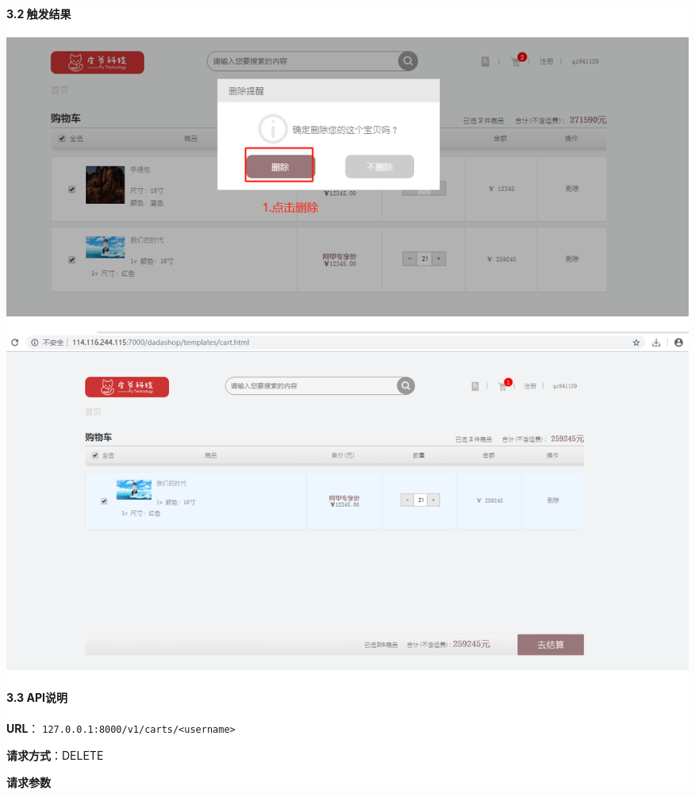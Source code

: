 #### 3.2 触发结果

![1574783416421](.\images\1574783416421.png)

![1574783443996](.\images\1574783443996.png)

#### 3.3 API说明

**URL**： `127.0.0.1:8000/v1/carts/<username> `

**请求方式**：DELETE

**请求参数**
